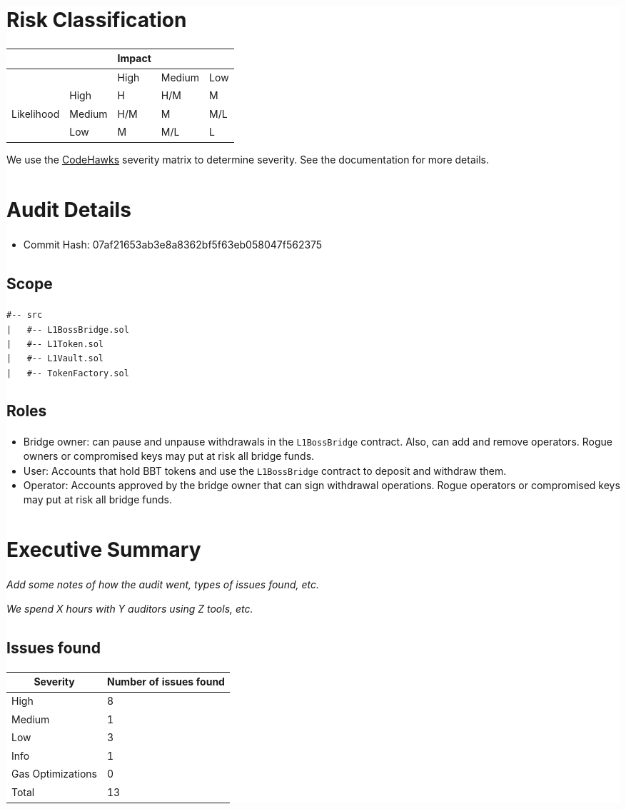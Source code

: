 # Risk Classification

|            |        | Impact |        |     |
| ---------- | ------ | ------ | ------ | --- |
|            |        | High   | Medium | Low |
|            | High   | H      | H/M    | M   |
| Likelihood | Medium | H/M    | M      | M/L |
|            | Low    | M      | M/L    | L   |

We use the [CodeHawks](https://docs.codehawks.com/hawks-auditors/how-to-evaluate-a-finding-severity) severity matrix to determine severity. See the documentation for more details.

# Audit Details

- Commit Hash: 07af21653ab3e8a8362bf5f63eb058047f562375

## Scope

```
#-- src
|   #-- L1BossBridge.sol
|   #-- L1Token.sol
|   #-- L1Vault.sol
|   #-- TokenFactory.sol
```

## Roles

- Bridge owner: can pause and unpause withdrawals in the `L1BossBridge` contract. Also, can add and remove operators. Rogue owners or compromised keys may put at risk all bridge funds.
- User: Accounts that hold BBT tokens and use the `L1BossBridge` contract to deposit and withdraw them.
- Operator: Accounts approved by the bridge owner that can sign withdrawal operations. Rogue operators or compromised keys may put at risk all bridge funds.

# Executive Summary

_Add some notes of how the audit went, types of issues found, etc._

_We spend X hours with Y auditors using Z tools, etc._

## Issues found

| Severity          | Number of issues found |
| ----------------- | ---------------------- |
| High              | 8                      |
| Medium            | 1                      |
| Low               | 3                      |
| Info              | 1                      |
| Gas Optimizations | 0                      |
| Total             | 13                     |
